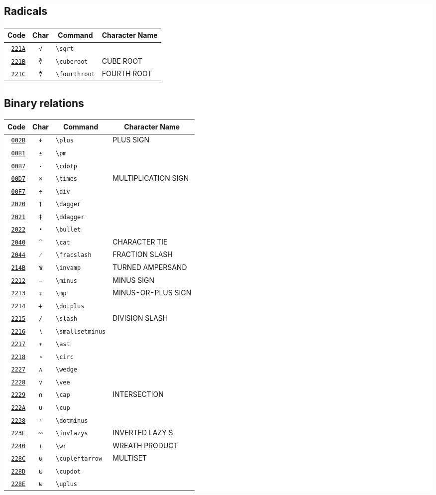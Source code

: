 ## Radicals

| Code | Char | Command | Character Name |
| ---:|:---:| --- | --- |
| [`221A`](https://decodeunicode.org/U+221A) | `√` | `\sqrt` |  |
| [`221B`](https://decodeunicode.org/U+221B) | `∛` | `\cuberoot` | CUBE ROOT |
| [`221C`](https://decodeunicode.org/U+221C) | `∜` | `\fourthroot` | FOURTH ROOT |

## Binary relations

| Code | Char | Command | Character Name |
| ---:|:---:| --- | --- |
| [`002B`](https://decodeunicode.org/U+002B) | `+` | `\plus` | PLUS SIGN |
| [`00B1`](https://decodeunicode.org/U+00B1) | `±` | `\pm` |  |
| [`00B7`](https://decodeunicode.org/U+00B7) | `·` | `\cdotp` |  |
| [`00D7`](https://decodeunicode.org/U+00D7) | `×` | `\times` | MULTIPLICATION SIGN |
| [`00F7`](https://decodeunicode.org/U+00F7) | `÷` | `\div` |  |
| [`2020`](https://decodeunicode.org/U+2020) | `†` | `\dagger` |  |
| [`2021`](https://decodeunicode.org/U+2021) | `‡` | `\ddagger` |  |
| [`2022`](https://decodeunicode.org/U+2022) | `•` | `\bullet` |  |
| [`2040`](https://decodeunicode.org/U+2040) | `⁀` | `\cat` | CHARACTER TIE |
| [`2044`](https://decodeunicode.org/U+2044) | `⁄` | `\fracslash` | FRACTION SLASH |
| [`214B`](https://decodeunicode.org/U+214B) | `⅋` | `\invamp` | TURNED AMPERSAND |
| [`2212`](https://decodeunicode.org/U+2212) | `−` | `\minus` | MINUS SIGN |
| [`2213`](https://decodeunicode.org/U+2213) | `∓` | `\mp` | MINUS-OR-PLUS SIGN |
| [`2214`](https://decodeunicode.org/U+2214) | `∔` | `\dotplus` |  |
| [`2215`](https://decodeunicode.org/U+2215) | `∕` | `\slash` | DIVISION SLASH |
| [`2216`](https://decodeunicode.org/U+2216) | `∖` | `\smallsetminus` |  |
| [`2217`](https://decodeunicode.org/U+2217) | `∗` | `\ast` |  |
| [`2218`](https://decodeunicode.org/U+2218) | `∘` | `\circ` |  |
| [`2227`](https://decodeunicode.org/U+2227) | `∧` | `\wedge` |  |
| [`2228`](https://decodeunicode.org/U+2228) | `∨` | `\vee` |  |
| [`2229`](https://decodeunicode.org/U+2229) | `∩` | `\cap` | INTERSECTION |
| [`222A`](https://decodeunicode.org/U+222A) | `∪` | `\cup` |  |
| [`2238`](https://decodeunicode.org/U+2238) | `∸` | `\dotminus` |  |
| [`223E`](https://decodeunicode.org/U+223E) | `∾` | `\invlazys` | INVERTED LAZY S |
| [`2240`](https://decodeunicode.org/U+2240) | `≀` | `\wr` | WREATH PRODUCT |
| [`228C`](https://decodeunicode.org/U+228C) | `⊌` | `\cupleftarrow` | MULTISET |
| [`228D`](https://decodeunicode.org/U+228D) | `⊍` | `\cupdot` |  |
| [`228E`](https://decodeunicode.org/U+228E) | `⊎` | `\uplus` |  |